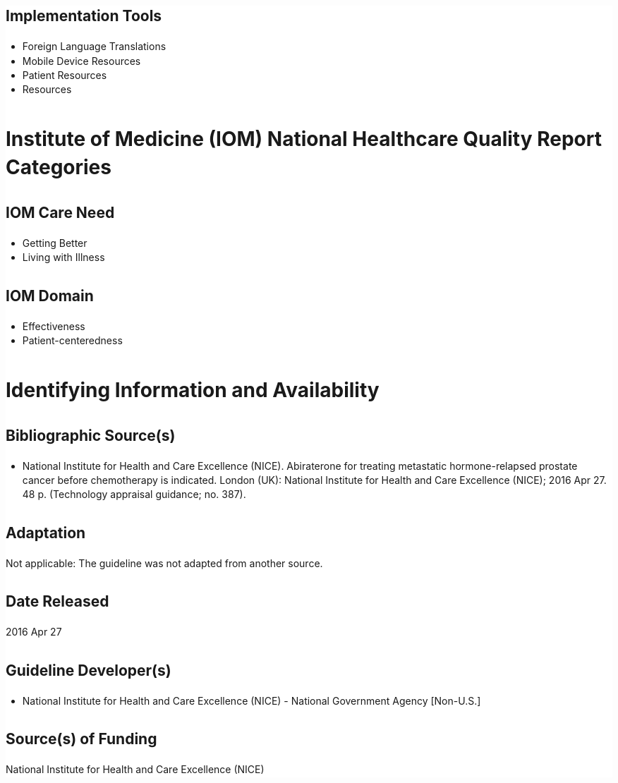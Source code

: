 
## Implementation Tools

- Foreign Language Translations
- Mobile Device Resources
- Patient Resources
- Resources

# Institute of Medicine (IOM) National Healthcare Quality Report Categories

## IOM Care Need

- Getting Better
- Living with Illness

## IOM Domain

- Effectiveness
- Patient-centeredness

# Identifying Information and Availability

## Bibliographic Source(s)

- National Institute for Health and Care Excellence (NICE). Abiraterone for treating metastatic hormone-relapsed prostate cancer before chemotherapy is indicated. London (UK): National Institute for Health and Care Excellence (NICE); 2016 Apr 27. 48 p. (Technology appraisal guidance; no. 387).

## Adaptation



Not applicable: The guideline was not adapted from another source.

## Date Released

2016 Apr 27

## Guideline Developer(s)

- National Institute for Health and Care Excellence (NICE) - National Government Agency [Non-U.S.]

## Source(s) of Funding



National Institute for Health and Care Excellence (NICE)
